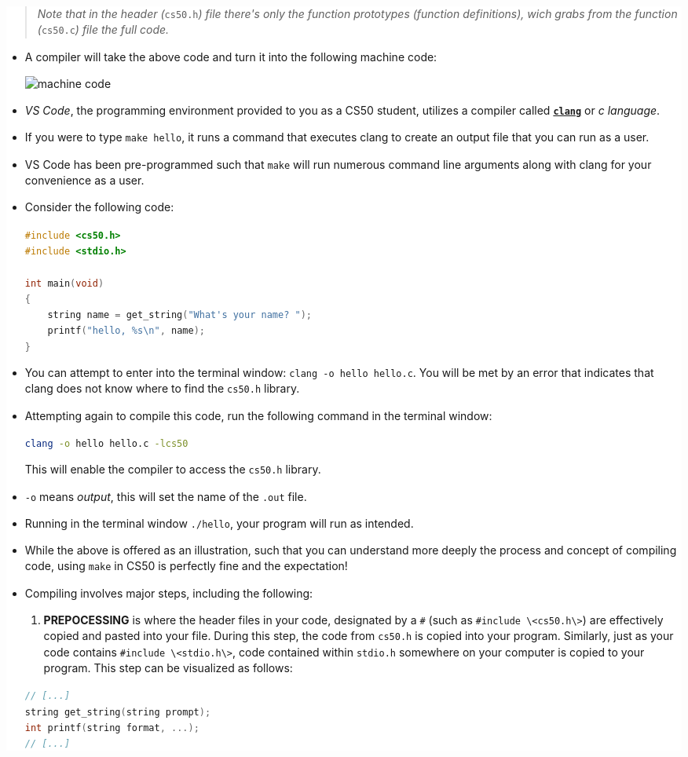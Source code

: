 > *Note that in the header (*`cs50.h`*) file there's only the function prototypes (function definitions), wich grabs from the function (*`cs50.c`*) file the full code.* 

-   A compiler will take the above code and turn it into the following machine code:
    
    ![machine code](https://cs50.harvard.edu/x/2023/notes/2//cs50Week2Slide012.png "machine code")
    
-   _VS Code_, the programming environment provided to you as a CS50 student, utilizes a compiler called **[`clang`](https://en.wikipedia.org/wiki/Clang)** or _c language_.

-   If you were to type `make hello`, it runs a command that executes clang to create an output file that you can run as a user.

-   VS Code has been pre-programmed such that `make` will run numerous command line arguments along with clang for your convenience as a user.

-   Consider the following code:
    ```c
    #include <cs50.h>
    #include <stdio.h>
    
    int main(void)
    {
        string name = get_string("What's your name? ");
        printf("hello, %s\n", name);
    }
    ```

-   You can attempt to enter into the terminal window: `clang -o hello hello.c`. You will be met by an error that indicates that clang does not know where to find the `cs50.h` library.

-   Attempting again to compile this code, run the following command in the terminal window:
	```bash
	clang -o hello hello.c -lcs50
	```
	 This will enable the compiler to access the `cs50.h` library.

- `-o` means *output*, this will set the name of the `.out` file.

-   Running in the terminal window `./hello`, your program will run as intended.

-   While the above is offered as an illustration, such that you can understand more deeply the process and concept of compiling code, using `make` in CS50 is perfectly fine and the expectation!

-   Compiling involves major steps, including the following:
    
    1. **PREPOCESSING** is where the header files in your code, designated by a `#` (such as `#include \<cs50.h\>`) are effectively copied and pasted into your file. During this step, the code from `cs50.h` is copied into your program. Similarly, just as your code contains `#include \<stdio.h\>`, code contained within `stdio.h` somewhere on your computer is copied to your program. This step can be visualized as follows:
    ```c
    // [...]
    string get_string(string prompt);
    int printf(string format, ...);
    // [...]
    